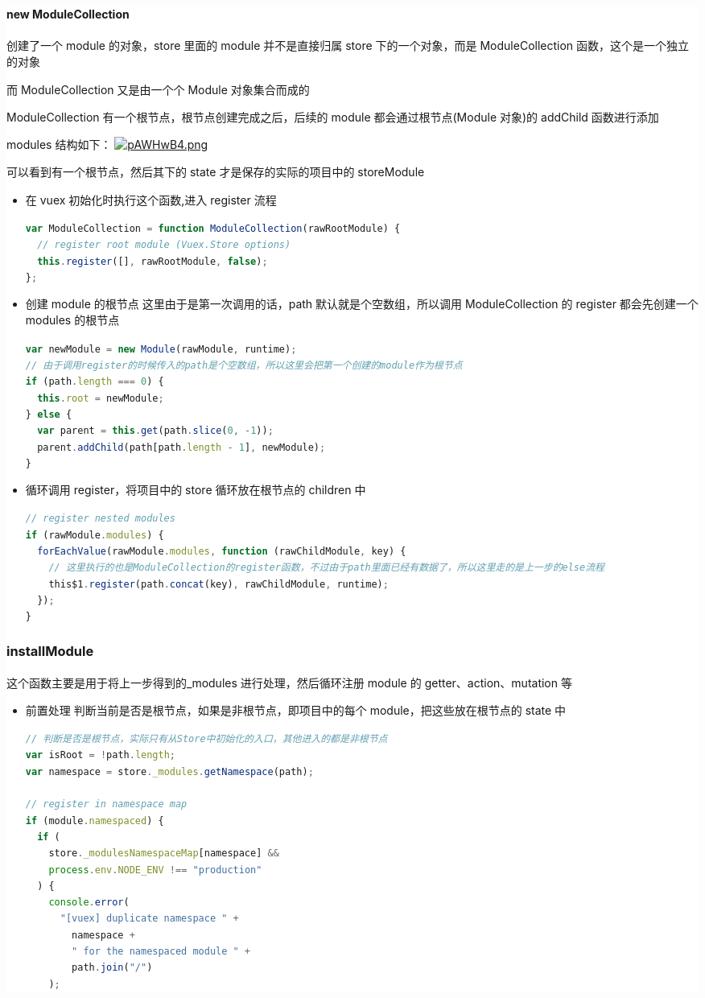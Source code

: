 #### new ModuleCollection

创建了一个 module 的对象，store 里面的 module 并不是直接归属 store 下的一个对象，而是 ModuleCollection 函数，这个是一个独立的对象

而 ModuleCollection 又是由一个个 Module 对象集合而成的

ModuleCollection 有一个根节点，根节点创建完成之后，后续的 module 都会通过根节点(Module 对象)的 addChild 函数进行添加

modules 结构如下：
[![pAWHwB4.png](https://s21.ax1x.com/2024/11/21/pAWHwB4.png)](https://imgse.com/i/pAWHwB4)

可以看到有一个根节点，然后其下的 state 才是保存的实际的项目中的 storeModule

- 在 vuex 初始化时执行这个函数,进入 register 流程
  ```js
  var ModuleCollection = function ModuleCollection(rawRootModule) {
    // register root module (Vuex.Store options)
    this.register([], rawRootModule, false);
  };
  ```
- 创建 module 的根节点
  这里由于是第一次调用的话，path 默认就是个空数组，所以调用 ModuleCollection 的 register 都会先创建一个 modules 的根节点

  ```js
  var newModule = new Module(rawModule, runtime);
  // 由于调用register的时候传入的path是个空数组，所以这里会把第一个创建的module作为根节点
  if (path.length === 0) {
    this.root = newModule;
  } else {
    var parent = this.get(path.slice(0, -1));
    parent.addChild(path[path.length - 1], newModule);
  }
  ```

- 循环调用 register，将项目中的 store 循环放在根节点的 children 中
  ```js
  // register nested modules
  if (rawModule.modules) {
    forEachValue(rawModule.modules, function (rawChildModule, key) {
      // 这里执行的也是ModuleCollection的register函数，不过由于path里面已经有数据了，所以这里走的是上一步的else流程
      this$1.register(path.concat(key), rawChildModule, runtime);
    });
  }
  ```

### installModule

这个函数主要是用于将上一步得到的\_modules 进行处理，然后循环注册 module 的 getter、action、mutation 等

- 前置处理
  判断当前是否是根节点，如果是非根节点，即项目中的每个 module，把这些放在根节点的 state 中

  ```js
  // 判断是否是根节点，实际只有从Store中初始化的入口，其他进入的都是非根节点
  var isRoot = !path.length;
  var namespace = store._modules.getNamespace(path);

  // register in namespace map
  if (module.namespaced) {
    if (
      store._modulesNamespaceMap[namespace] &&
      process.env.NODE_ENV !== "production"
    ) {
      console.error(
        "[vuex] duplicate namespace " +
          namespace +
          " for the namespaced module " +
          path.join("/")
      );
  ```